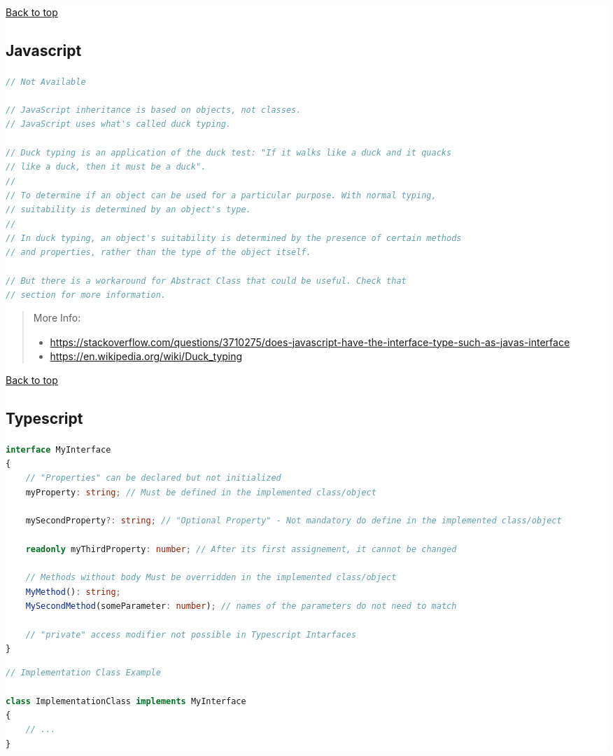 [Back to top](#top)

## Javascript

```Javascript
// Not Available

// JavaScript inheritance is based on objects, not classes.
// JavaScript uses what's called duck typing.

// Duck typing is an application of the duck test: "If it walks like a duck and it quacks
// like a duck, then it must be a duck".
//
// To determine if an object can be used for a particular purpose. With normal typing,
// suitability is determined by an object's type.
//
// In duck typing, an object's suitability is determined by the presence of certain methods
// and properties, rather than the type of the object itself.

// But there is a workaround for Abstract Class that could be useful. Check that
// section for more information.
```

> More Info:
> - https://stackoverflow.com/questions/3710275/does-javascript-have-the-interface-type-such-as-javas-interface
> - https://en.wikipedia.org/wiki/Duck_typing

[Back to top](#top)

## Typescript

```Typescript
interface MyInterface
{
	// "Properties" can be declared but not initialized
	myProperty: string; // Must be defined in the implemented class/object

	mySecondProperty?: string; // "Optional Property" - Not mandatory do define in the implemented class/object

	readonly myThirdProperty: number; // After its first assignement, it cannot be changed

	// Methods without body Must be overridden in the implemented class/object
	MyMethod(): string;
	MySecondMethod(someParameter: number); // names of the parameters do not need to match

	// "private" access modifier not possible in Typescript Intarfaces
}
```

```Typescript
// Implementation Class Example

class ImplementationClass implements MyInterface
{
	// ...
}
```
